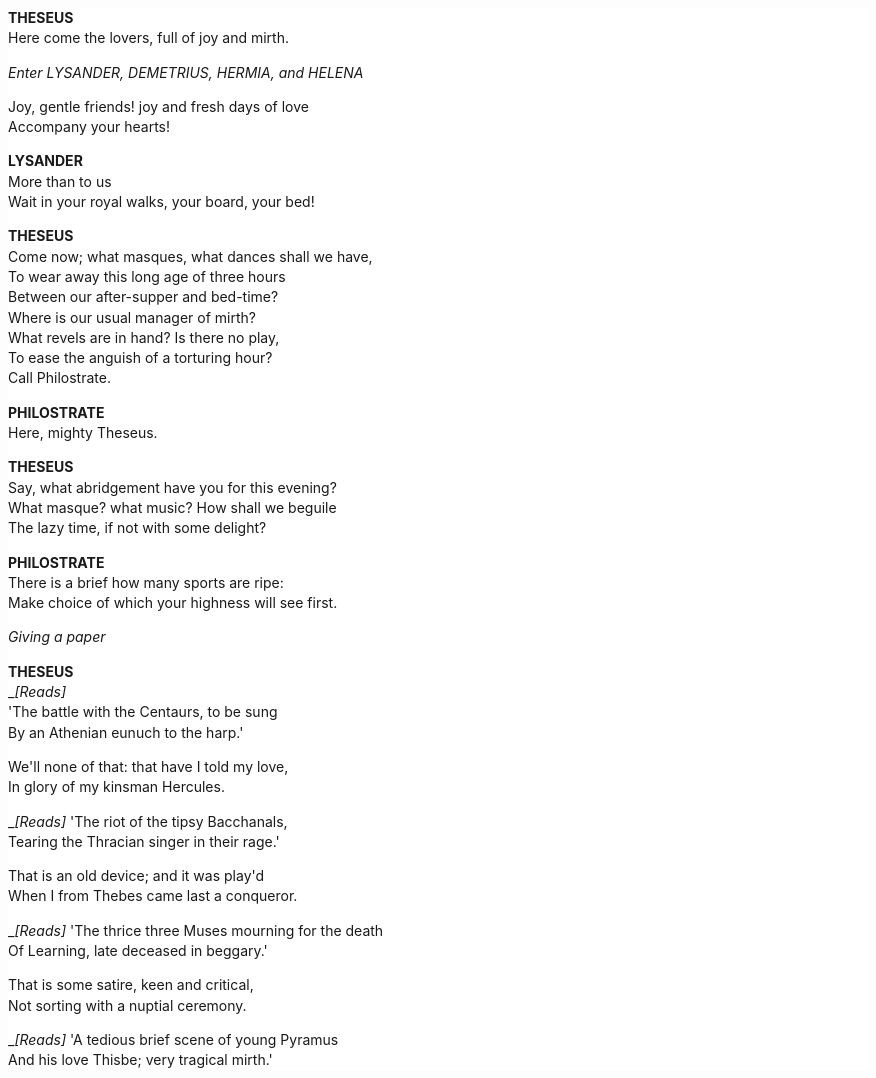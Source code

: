 **THESEUS**  
Here come the lovers, full of joy and mirth.  

_Enter LYSANDER, DEMETRIUS, HERMIA, and HELENA_

Joy, gentle friends! joy and fresh days of love  
Accompany your hearts!  

**LYSANDER**  
More than to us  
Wait in your royal walks, your board, your bed!  

**THESEUS**  
Come now; what masques, what dances shall we have,  
To wear away this long age of three hours  
Between our after-supper and bed-time?  
Where is our usual manager of mirth?  
What revels are in hand? Is there no play,  
To ease the anguish of a torturing hour?  
Call Philostrate.  

**PHILOSTRATE**  
Here, mighty Theseus.  

**THESEUS**  
Say, what abridgement have you for this evening?  
What masque? what music? How shall we beguile  
The lazy time, if not with some delight?  

**PHILOSTRATE**  
There is a brief how many sports are ripe:  
Make choice of which your highness will see first.  

_Giving a paper_

**THESEUS**  
__[Reads]_  
'The battle with the Centaurs, to be sung  
By an Athenian eunuch to the harp.'  

We'll none of that: that have I told my love,  
In glory of my kinsman Hercules.  

__[Reads]_
'The riot of the tipsy Bacchanals,  
Tearing the Thracian singer in their rage.'  

That is an old device; and it was play'd  
When I from Thebes came last a conqueror.  

__[Reads]_
'The thrice three Muses mourning for the death  
Of Learning, late deceased in beggary.'  

That is some satire, keen and critical,  
Not sorting with a nuptial ceremony.  

__[Reads]_
'A tedious brief scene of young Pyramus  
And his love Thisbe; very tragical mirth.'  
